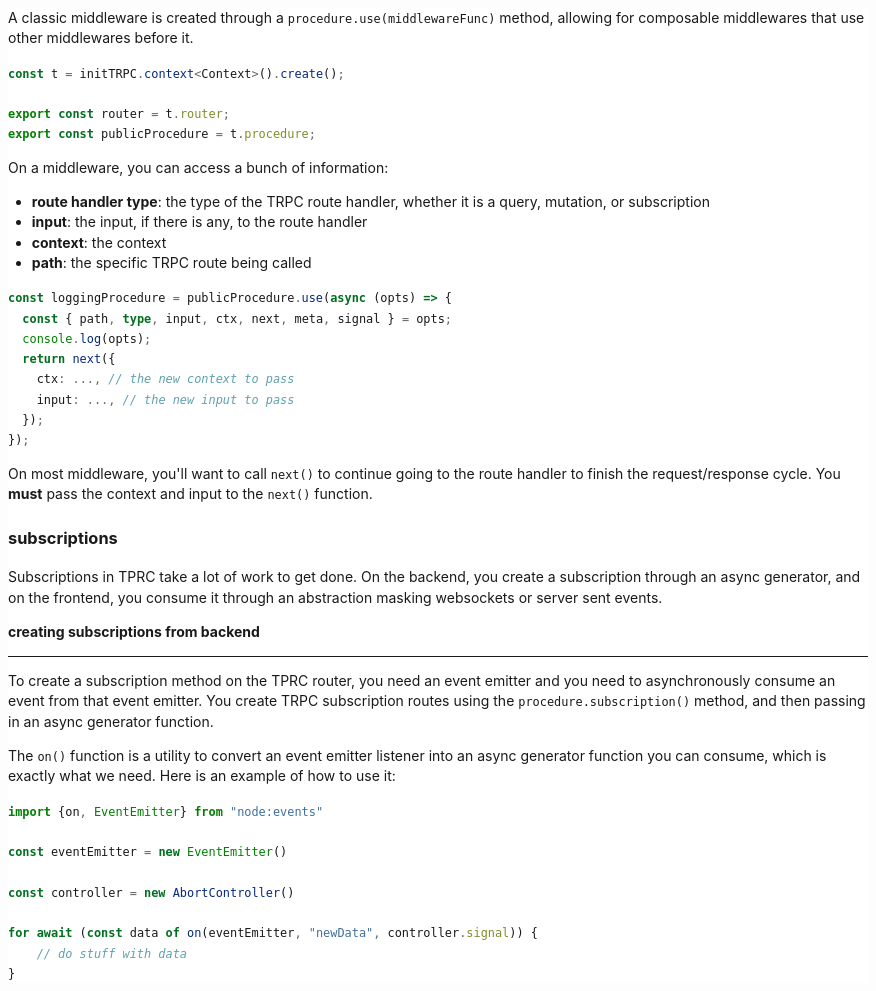 A classic middleware is created through a `procedure.use(middlewareFunc)` method, allowing for composable middlewares that use other middlewares before it. 

```ts
const t = initTRPC.context<Context>().create();

export const router = t.router;
export const publicProcedure = t.procedure;
```

On a middleware, you can access a bunch of information:

- **route handler type**: the type of the TRPC route handler, whether it is a query, mutation, or subscription
- **input**: the input, if there is any, to the route handler
- **context**: the context
- **path**: the specific TRPC route being called

```ts
const loggingProcedure = publicProcedure.use(async (opts) => {
  const { path, type, input, ctx, next, meta, signal } = opts;
  console.log(opts);
  return next({
    ctx: ..., // the new context to pass
    input: ..., // the new input to pass
  });
});
```

On most middleware, you'll want to call `next()` to continue going to the route handler to finish the request/response cycle. You **must** pass the context and input to the `next()` function.

### subscriptions

Subscriptions in TPRC take a lot of work to get done. On the backend, you create a subscription through an async generator, and on the frontend, you consume it through an abstraction masking websockets or server sent events. 

**creating subscriptions from backend**
****
To create a subscription method on the TPRC router, you need an event emitter and you need to asynchronously consume an event from that event emitter. You create TRPC subscription routes using the `procedure.subscription()` method, and then passing in an async generator function.

The `on()` function is a utility to convert an event emitter listener into an async generator function you can consume, which is exactly what we need. Here is an example of how to use it:

```ts
import {on, EventEmitter} from "node:events"

const eventEmitter = new EventEmitter()

const controller = new AbortController()

for await (const data of on(eventEmitter, "newData", controller.signal)) {
	// do stuff with data
}
```
